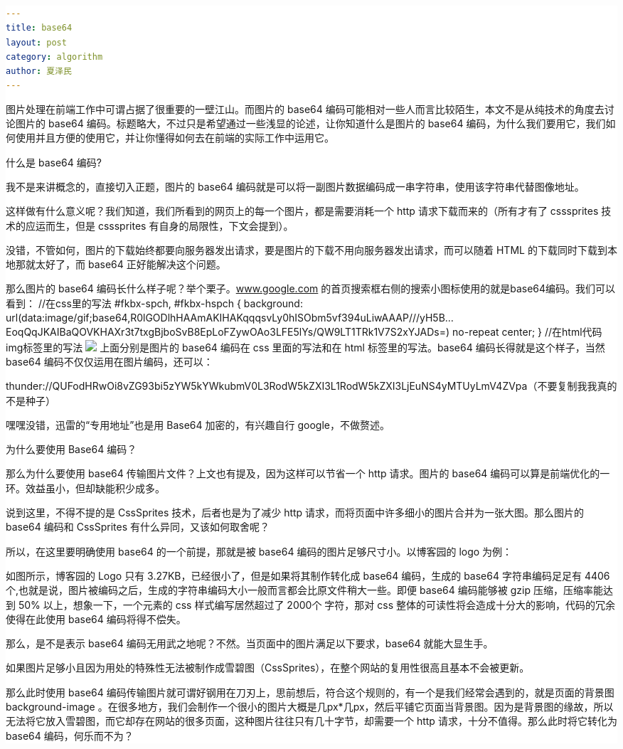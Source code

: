 ```yaml
---
title: base64
layout: post
category: algorithm
author: 夏泽民
---
```

图片处理在前端工作中可谓占据了很重要的一壁江山。而图片的 base64 编码可能相对一些人而言比较陌生，本文不是从纯技术的角度去讨论图片的 base64 编码。标题略大，不过只是希望通过一些浅显的论述，让你知道什么是图片的 base64 编码，为什么我们要用它，我们如何使用并且方便的使用它，并让你懂得如何去在前端的实际工作中运用它。

 

   什么是 base64 编码?　　

我不是来讲概念的，直接切入正题，图片的 base64 编码就是可以将一副图片数据编码成一串字符串，使用该字符串代替图像地址。

这样做有什么意义呢？我们知道，我们所看到的网页上的每一个图片，都是需要消耗一个 http 请求下载而来的（所有才有了 csssprites 技术的应运而生，但是 csssprites 有自身的局限性，下文会提到）。

没错，不管如何，图片的下载始终都要向服务器发出请求，要是图片的下载不用向服务器发出请求，而可以随着 HTML 的下载同时下载到本地那就太好了，而 base64 正好能解决这个问题。

那么图片的 base64 编码长什么样子呢？举个栗子。www.google.com 的首页搜索框右侧的搜索小图标使用的就是base64编码。我们可以看到：
//在css里的写法
#fkbx-spch, #fkbx-hspch {
  background: url(data:image/gif;base64,R0lGODlhHAAmAKIHAKqqqsvLy0hISObm5vf394uLiwAAAP///yH5B…EoqQqJKAIBaQOVKHAXr3t7txgBjboSvB8EpLoFZywOAo3LFE5lYs/QW9LT1TRk1V7S2xYJADs=) no-repeat center;
}
//在html代码img标签里的写法
<img src="data:image/gif;base64,R0lGODlhHAAmAKIHAKqqqsvLy0hISObm5vf394uLiwAAAP///yH5B…EoqQqJKAIBaQOVKHAXr3t7txgBjboSvB8EpLoFZywOAo3LFE5lYs/QW9LT1TRk1V7S2xYJADs=">
上面分别是图片的 base64 编码在 css 里面的写法和在 html<img> 标签里的写法。base64 编码长得就是这个样子，当然 base64 编码不仅仅运用在图片编码，还可以：

thunder://QUFodHRwOi8vZG93bi5zYW5kYWkubmV0L3RodW5kZXI3L1RodW5kZXI3LjEuNS4yMTUyLmV4ZVpa（不要复制我我真的不是种子）

嘿嘿没错，迅雷的“专用地址”也是用 Base64 加密的，有兴趣自行 google，不做赘述。

为什么要使用 Base64 编码？　　

那么为什么要使用 base64 传输图片文件？上文也有提及，因为这样可以节省一个 http 请求。图片的 base64 编码可以算是前端优化的一环。效益虽小，但却缺能积少成多。

说到这里，不得不提的是 CssSprites 技术，后者也是为了减少 http 请求，而将页面中许多细小的图片合并为一张大图。那么图片的 base64 编码和 CssSprites 有什么异同，又该如何取舍呢？

所以，在这里要明确使用 base64 的一个前提，那就是被 base64 编码的图片足够尺寸小。以博客园的 logo 为例：



如图所示，博客园的 Logo 只有 3.27KB，已经很小了，但是如果将其制作转化成 base64 编码，生成的 base64 字符串编码足足有 4406 个,也就是说，图片被编码之后，生成的字符串编码大小一般而言都会比原文件稍大一些。即便 base64 编码能够被 gzip 压缩，压缩率能达到 50% 以上，想象一下，一个元素的 css 样式编写居然超过了 2000个 字符，那对 css 整体的可读性将会造成十分大的影响，代码的冗余使得在此使用 base64 编码将得不偿失。

那么，是不是表示 base64 编码无用武之地呢？不然。当页面中的图片满足以下要求，base64 就能大显生手。

如果图片足够小且因为用处的特殊性无法被制作成雪碧图（CssSprites），在整个网站的复用性很高且基本不会被更新。

那么此时使用 base64 编码传输图片就可谓好钢用在刀刃上，思前想后，符合这个规则的，有一个是我们经常会遇到的，就是页面的背景图 background-image 。在很多地方，我们会制作一个很小的图片大概是几px*几px，然后平铺它页面当背景图。因为是背景图的缘故，所以无法将它放入雪碧图，而它却存在网站的很多页面，这种图片往往只有几十字节，却需要一个 http 请求，十分不值得。那么此时将它转化为 base64 编码，何乐而不为？
